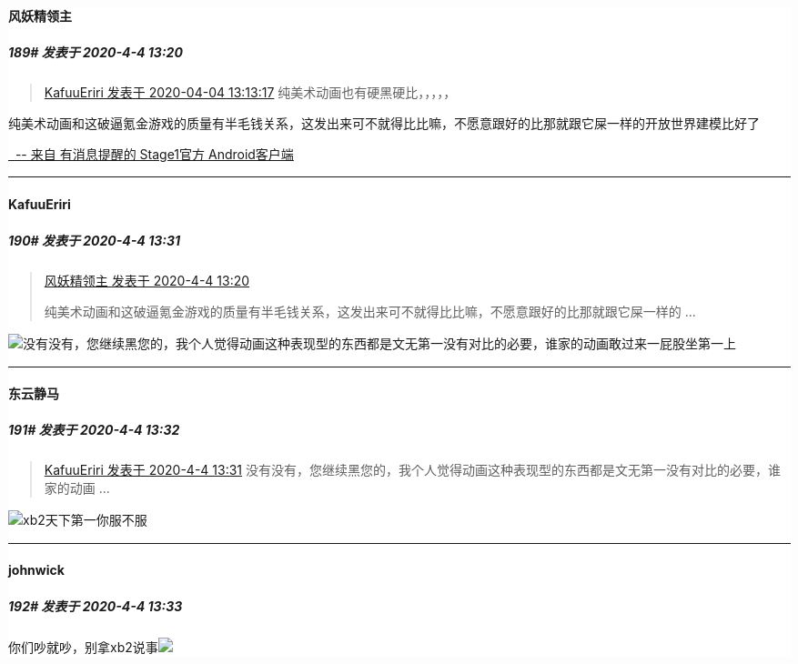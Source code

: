 ####  风妖精领主  
##### 189#       发表于 2020-4-4 13:20



<blockquote><a href="httphttps://bbs.saraba1st.com/2b/forum.php?mod=redirect&amp;goto=findpost&amp;pid=46974674&amp;ptid=1922041" target="_blank">KafuuEriri 发表于 2020-04-04 13:13:17</a>
纯美术动画也有硬黑硬比，，，，，</blockquote>纯美术动画和这破逼氪金游戏的质量有半毛钱关系，这发出来可不就得比比嘛，不愿意跟好的比那就跟它屎一样的开放世界建模比好了

[  -- 来自 有消息提醒的 Stage1官方 Android客户端](https://www.coolapk.com/apk/140634)







-----

####  KafuuEriri  
##### 190#       发表于 2020-4-4 13:31



<blockquote><a href="httphttps://bbs.saraba1st.com/2b/forum.php?mod=redirect&amp;goto=findpost&amp;pid=46974713&amp;ptid=1922041" target="_blank">风妖精领主 发表于 2020-4-4 13:20</a>

纯美术动画和这破逼氪金游戏的质量有半毛钱关系，这发出来可不就得比比嘛，不愿意跟好的比那就跟它屎一样的 ...</blockquote>
<img src="https://static.saraba1st.com/image/smiley/face2017/062.gif" referrerpolicy="no-referrer">没有没有，您继续黑您的，我个人觉得动画这种表现型的东西都是文无第一没有对比的必要，谁家的动画敢过来一屁股坐第一上







-----

####  东云静马  
##### 191#       发表于 2020-4-4 13:32



<blockquote><a href="httphttps://bbs.saraba1st.com/2b/forum.php?mod=redirect&amp;goto=findpost&amp;pid=46974754&amp;ptid=1922041" target="_blank">KafuuEriri 发表于 2020-4-4 13:31</a>
没有没有，您继续黑您的，我个人觉得动画这种表现型的东西都是文无第一没有对比的必要，谁家的动画 ...</blockquote>
<img src="https://static.saraba1st.com/image/smiley/face2017/037.png" referrerpolicy="no-referrer">xb2天下第一你服不服







-----

####  johnwick  
##### 192#       发表于 2020-4-4 13:33




你们吵就吵，别拿xb2说事<img src="https://static.saraba1st.com/image/smiley/face2017/037.png" referrerpolicy="no-referrer">

